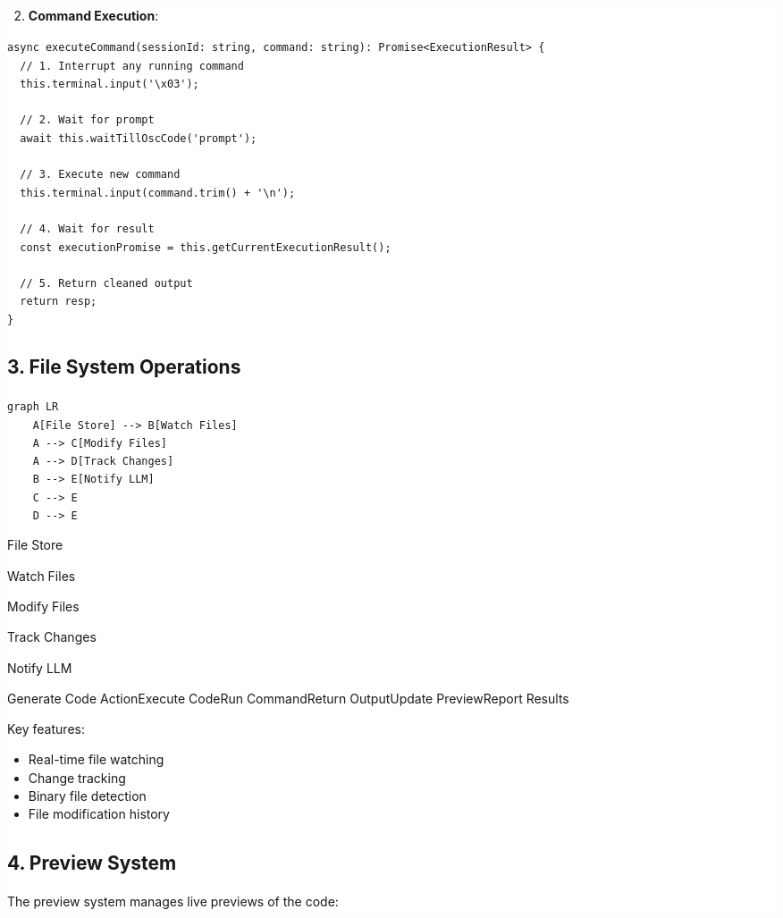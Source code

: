 2.  **Command Execution**:

```
async executeCommand(sessionId: string, command: string): Promise<ExecutionResult> {
  // 1. Interrupt any running command
  this.terminal.input('\x03');

  // 2. Wait for prompt
  await this.waitTillOscCode('prompt');

  // 3. Execute new command
  this.terminal.input(command.trim() + '\n');

  // 4. Wait for result
  const executionPromise = this.getCurrentExecutionResult();

  // 5. Return cleaned output
  return resp;
}
```

## 3\. File System Operations

```mermaid
graph LR
    A[File Store] --> B[Watch Files]
    A --> C[Modify Files]
    A --> D[Track Changes]
    B --> E[Notify LLM]
    C --> E
    D --> E
```

File Store

Watch Files

Modify Files

Track Changes

Notify LLM

Generate Code ActionExecute CodeRun CommandReturn OutputUpdate PreviewReport Results

Key features:

- Real-time file watching
- Change tracking
- Binary file detection
- File modification history

## 4\. Preview System

The preview system manages live previews of the code:
